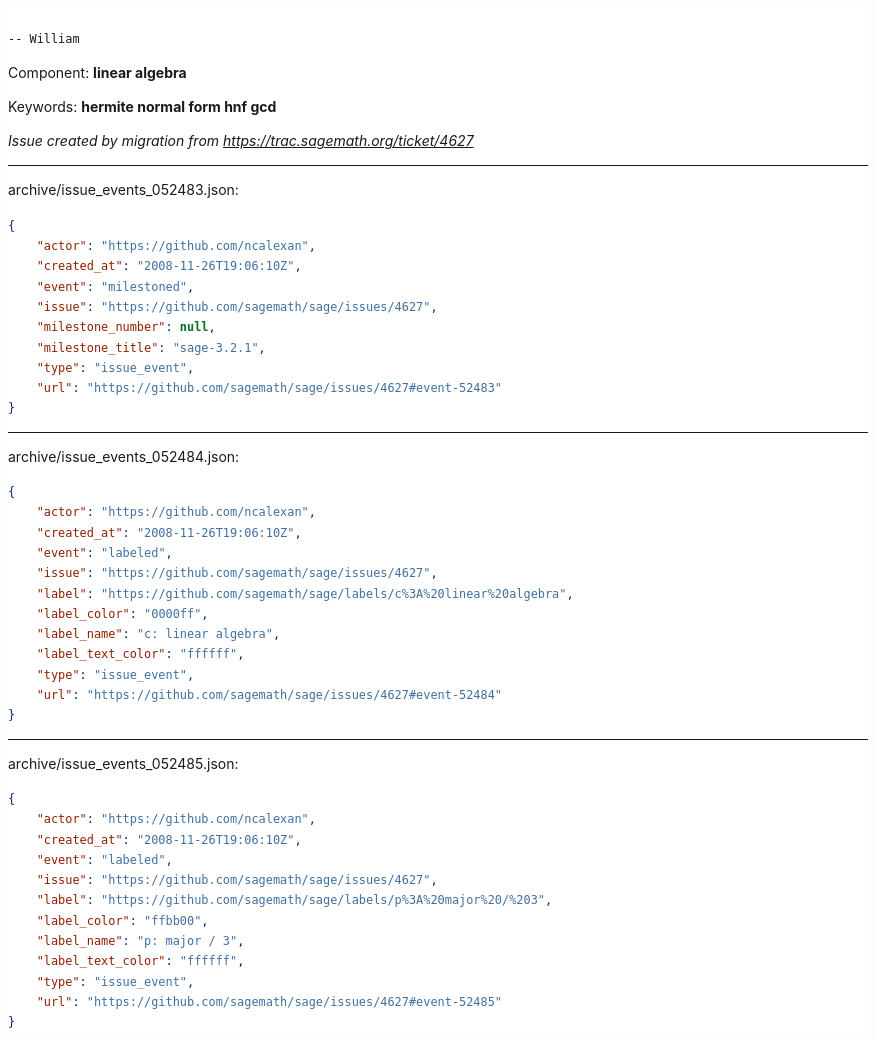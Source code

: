 ```

-- William
```

Component: **linear algebra**

Keywords: **hermite normal form hnf gcd**

_Issue created by migration from https://trac.sagemath.org/ticket/4627_





---

archive/issue_events_052483.json:
```json
{
    "actor": "https://github.com/ncalexan",
    "created_at": "2008-11-26T19:06:10Z",
    "event": "milestoned",
    "issue": "https://github.com/sagemath/sage/issues/4627",
    "milestone_number": null,
    "milestone_title": "sage-3.2.1",
    "type": "issue_event",
    "url": "https://github.com/sagemath/sage/issues/4627#event-52483"
}
```



---

archive/issue_events_052484.json:
```json
{
    "actor": "https://github.com/ncalexan",
    "created_at": "2008-11-26T19:06:10Z",
    "event": "labeled",
    "issue": "https://github.com/sagemath/sage/issues/4627",
    "label": "https://github.com/sagemath/sage/labels/c%3A%20linear%20algebra",
    "label_color": "0000ff",
    "label_name": "c: linear algebra",
    "label_text_color": "ffffff",
    "type": "issue_event",
    "url": "https://github.com/sagemath/sage/issues/4627#event-52484"
}
```



---

archive/issue_events_052485.json:
```json
{
    "actor": "https://github.com/ncalexan",
    "created_at": "2008-11-26T19:06:10Z",
    "event": "labeled",
    "issue": "https://github.com/sagemath/sage/issues/4627",
    "label": "https://github.com/sagemath/sage/labels/p%3A%20major%20/%203",
    "label_color": "ffbb00",
    "label_name": "p: major / 3",
    "label_text_color": "ffffff",
    "type": "issue_event",
    "url": "https://github.com/sagemath/sage/issues/4627#event-52485"
}
```
